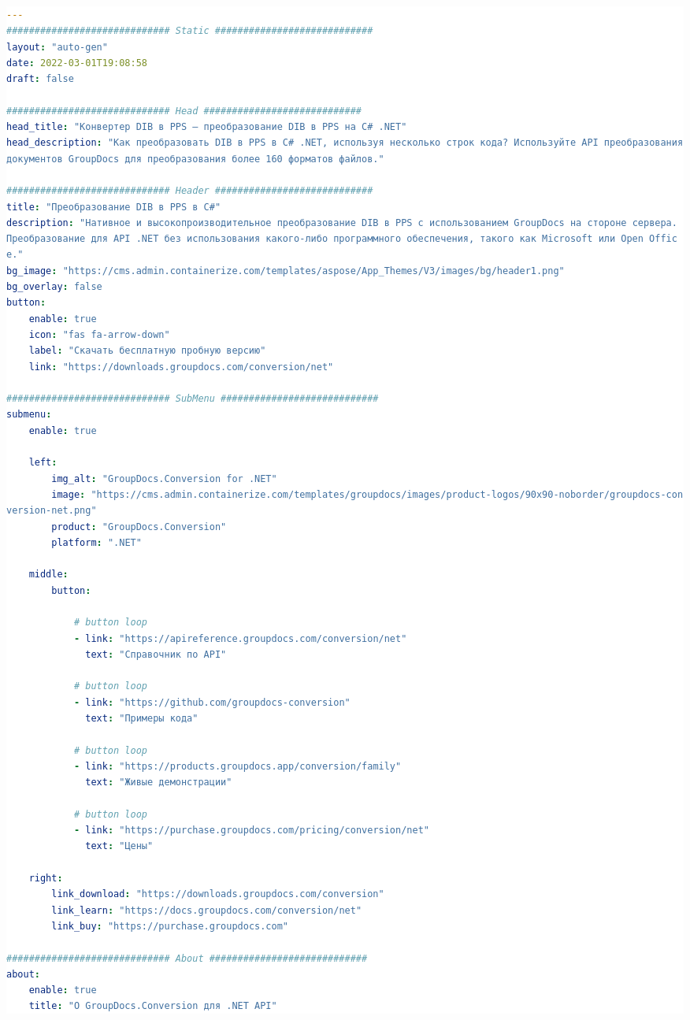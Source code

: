 ```yaml
---
############################# Static ############################
layout: "auto-gen"
date: 2022-03-01T19:08:58
draft: false

############################# Head ############################
head_title: "Конвертер DIB в PPS — преобразование DIB в PPS на C# .NET"
head_description: "Как преобразовать DIB в PPS в C# .NET, используя несколько строк кода? Используйте API преобразования документов GroupDocs для преобразования более 160 форматов файлов."

############################# Header ############################
title: "Преобразование DIB в PPS в C#"
description: "Нативное и высокопроизводительное преобразование DIB в PPS с использованием GroupDocs на стороне сервера. Преобразование для API .NET без использования какого-либо программного обеспечения, такого как Microsoft или Open Office."
bg_image: "https://cms.admin.containerize.com/templates/aspose/App_Themes/V3/images/bg/header1.png"
bg_overlay: false
button:
    enable: true
    icon: "fas fa-arrow-down"
    label: "Скачать бесплатную пробную версию"
    link: "https://downloads.groupdocs.com/conversion/net"

############################# SubMenu ############################
submenu:
    enable: true

    left:
        img_alt: "GroupDocs.Conversion for .NET"
        image: "https://cms.admin.containerize.com/templates/groupdocs/images/product-logos/90x90-noborder/groupdocs-conversion-net.png"
        product: "GroupDocs.Conversion"
        platform: ".NET"

    middle:
        button:

            # button loop
            - link: "https://apireference.groupdocs.com/conversion/net"
              text: "Справочник по API"

            # button loop
            - link: "https://github.com/groupdocs-conversion"
              text: "Примеры кода"

            # button loop
            - link: "https://products.groupdocs.app/conversion/family"
              text: "Живые демонстрации"

            # button loop
            - link: "https://purchase.groupdocs.com/pricing/conversion/net"
              text: "Цены"

    right:
        link_download: "https://downloads.groupdocs.com/conversion"
        link_learn: "https://docs.groupdocs.com/conversion/net"
        link_buy: "https://purchase.groupdocs.com"

############################# About ############################
about:
    enable: true
    title: "О GroupDocs.Conversion для .NET API"
```